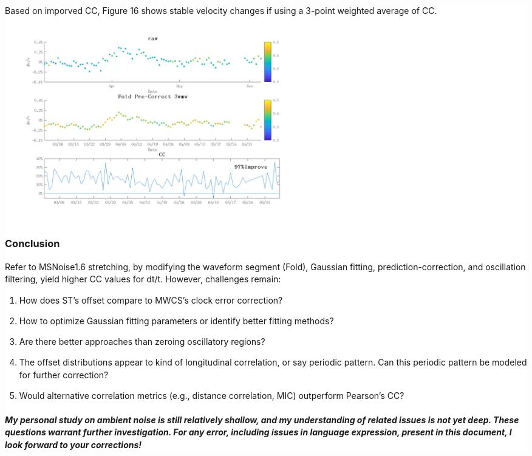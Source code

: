 Based on imporved CC, Figure 16 shows stable velocity changes if using a 3-point weighted average of CC.

<img src="Figure/914b5820-eba5-11ef-b0c0-5937d7efb862.jpeg?v=1&type=image" width="500">

### Conclusion

Refer to MSNoise1.6 stretching, by modifying the waveform segment (Fold), Gaussian fitting, prediction-correction, and oscillation filtering, yield higher CC values for dt/t. However, challenges remain:

1. How does ST’s offset compare to MWCS’s clock error correction?

2. How to optimize Gaussian fitting parameters or identify better fitting methods?

3. Are there better approaches than zeroing oscillatory regions?

4. The offset distributions appear to kind of longitudinal correlation, or say periodic pattern. Can this periodic pattern be modeled for further correction?

5. Would alternative correlation metrics (e.g., distance correlation, MIC) outperform Pearson’s CC?

#####  My personal study on ambient noise is still relatively shallow, and my understanding of related issues is not yet deep. These questions warrant further investigation. For any error, including issues in language expression, present in this document, I look forward to your corrections!
